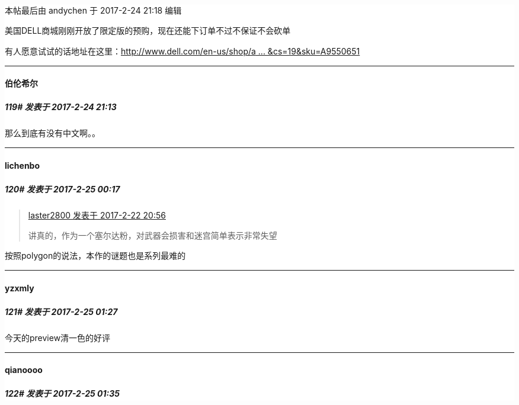 

 本帖最后由 andychen 于 2017-2-24 21:18 编辑 

美国DELL商城刚刚开放了限定版的预购，现在还能下订单不过不保证不会砍单

有人愿意试试的话地址在这里：[http://www.dell.com/en-us/shop/a ... &amp;cs=19&amp;sku=A9550651](http://www.dell.com/en-us/shop/accessories/apd/a9550651?c=us&amp;l=en&amp;s=dhs&amp;cs=19&amp;sku=A9550651)







-----

####  伯伦希尔  
##### 119#       发表于 2017-2-24 21:13




那么到底有没有中文啊。。







-----

####  lichenbo  
##### 120#       发表于 2017-2-25 00:17



<blockquote><a href="httphttps://bbs.saraba1st.com/2b/forum.php?mod=redirect&amp;goto=findpost&amp;pid=35296323&amp;ptid=1475847" target="_blank">laster2800 发表于 2017-2-22 20:56</a>

讲真的，作为一个塞尔达粉，对武器会损害和迷宫简单表示非常失望</blockquote>
按照polygon的说法，本作的谜题也是系列最难的







-----

####  yzxmly  
##### 121#       发表于 2017-2-25 01:27




今天的preview清一色的好评







-----

####  qianoooo  
##### 122#       发表于 2017-2-25 01:35
